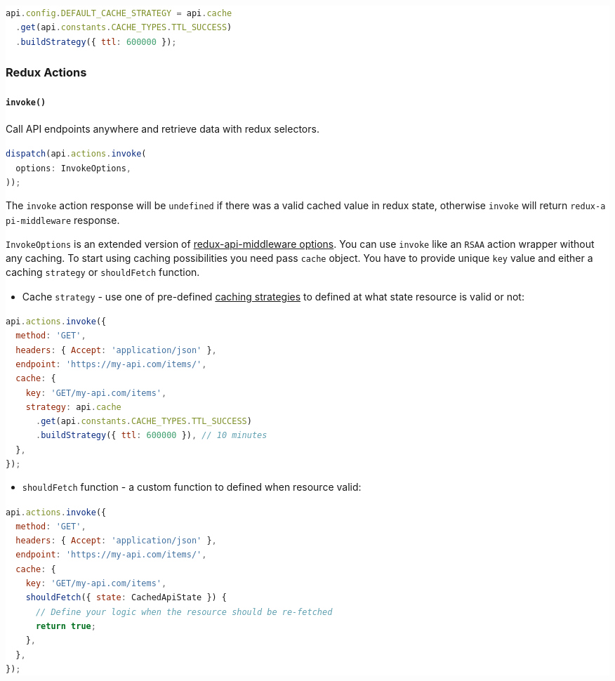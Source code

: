 ```js
api.config.DEFAULT_CACHE_STRATEGY = api.cache
  .get(api.constants.CACHE_TYPES.TTL_SUCCESS)
  .buildStrategy({ ttl: 600000 });
```

### Redux Actions

#### `invoke()`

Call API endpoints anywhere and retrieve data with redux selectors.

```js
dispatch(api.actions.invoke(
  options: InvokeOptions,
));
```

The `invoke` action response will be `undefined` if there was a valid cached
value in redux state, otherwise `invoke` will return `redux-api-middleware` response.

`InvokeOptions` is an extended version of [redux-api-middleware options][redux-api-middleware-options].
You can use `invoke` like an `RSAA` action wrapper without any caching.
To start using caching possibilities you need pass `cache` object. You have to
provide unique `key` value and either a caching `strategy` or `shouldFetch` function.

- Cache `strategy` - use one of pre-defined [caching strategies](#caching-strategies)
  to defined at what state resource is valid or not:

```js
api.actions.invoke({
  method: 'GET',
  headers: { Accept: 'application/json' },
  endpoint: 'https://my-api.com/items/',
  cache: {
    key: 'GET/my-api.com/items',
    strategy: api.cache
      .get(api.constants.CACHE_TYPES.TTL_SUCCESS)
      .buildStrategy({ ttl: 600000 }), // 10 minutes
  },
});
```

- `shouldFetch` function - a custom function to defined when resource valid:

```js
api.actions.invoke({
  method: 'GET',
  headers: { Accept: 'application/json' },
  endpoint: 'https://my-api.com/items/',
  cache: {
    key: 'GET/my-api.com/items',
    shouldFetch({ state: CachedApiState }) {
      // Define your logic when the resource should be re-fetched
      return true;
    },
  },
});
```


[version-badge]: https://badge.fury.io/js/redux-cached-api-middleware.svg
[version]: https://www.npmjs.com/package/redux-cached-api-middleware
[build-badge]: https://travis-ci.org/buz-zard/redux-cached-api-middleware.svg?branch=master
[build]: https://travis-ci.org/buz-zard/redux-cached-api-middleware
[coverage-badge]: https://codecov.io/gh/buz-zard/redux-cached-api-middleware/branch/master/graph/badge.svg
[coverage]: https://codecov.io/gh/buz-zard/redux-cached-api-middleware
[license-badge]: https://img.shields.io/badge/License-MIT-yellow.svg
[license]: https://opensource.org/licenses/MIT
[semantic-release-badge]: https://img.shields.io/badge/%20%20%F0%9F%93%A6%F0%9F%9A%80-semantic--release-e10079.svg
[semantic-release]: https://github.com/semantic-release/semantic-release
[code-style-badge]: https://img.shields.io/badge/code_style-prettier-ff69b4.svg
[code-style]: https://github.com/prettier/prettier
[gzip-badge]: http://img.badgesize.io/https://unpkg.com/redux-cached-api-middleware/lib/index.js?compression=gzip&label=gzip%20size
[size-badge]: http://img.badgesize.io/https://unpkg.com/redux-cached-api-middleware/lib/index.js?label=size
[module-formats-badge]: https://img.shields.io/badge/module%20formats-umd%2C%20cjs%2C%20es-green.svg
[unpkg-bundle]: https://unpkg.com/redux-cached-api-middleware/lib/
[umd-link]: https://unpkg.com/redux-cached-api-middleware/umd
[crypto-demo]: https://buz-zard.github.io/redux-cached-api-middleware
[crypto-demo-src]: https://github.com/buz-zard/redux-cached-api-middleware/tree/master/demo
[codepen-demo]: https://codepen.io/buz-zard/pen/XByZyP
[rcam-demos]: https://github.com/buz-zard/rcam-demos
[redux-thunk]: https://github.com/reduxjs/redux-thunk
[redux-api-middleware]: https://www.npmjs.com/package/redux-api-middleware
[redux-api-middleware-options]: https://github.com/agraboso/redux-api-middleware#defining-the-api-call
[redux-persist]: https://www.npmjs.com/package/redux-persist